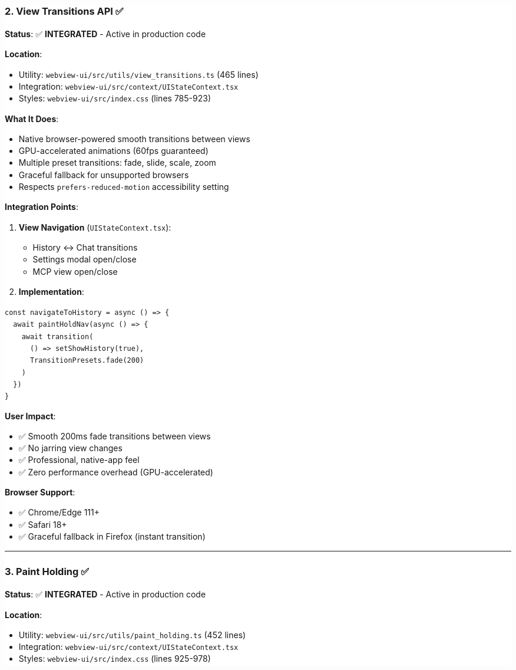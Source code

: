 ### 2. View Transitions API ✅

**Status**: ✅ **INTEGRATED** - Active in production code

**Location**: 
- Utility: `webview-ui/src/utils/view_transitions.ts` (465 lines)
- Integration: `webview-ui/src/context/UIStateContext.tsx`
- Styles: `webview-ui/src/index.css` (lines 785-923)

**What It Does**:
- Native browser-powered smooth transitions between views
- GPU-accelerated animations (60fps guaranteed)
- Multiple preset transitions: fade, slide, scale, zoom
- Graceful fallback for unsupported browsers
- Respects `prefers-reduced-motion` accessibility setting

**Integration Points**:
1. **View Navigation** (`UIStateContext.tsx`):
   - History ↔ Chat transitions
   - Settings modal open/close
   - MCP view open/close
   
2. **Implementation**:
```tsx
const navigateToHistory = async () => {
  await paintHoldNav(async () => {
    await transition(
      () => setShowHistory(true),
      TransitionPresets.fade(200)
    )
  })
}
```

**User Impact**:
- ✅ Smooth 200ms fade transitions between views
- ✅ No jarring view changes
- ✅ Professional, native-app feel
- ✅ Zero performance overhead (GPU-accelerated)

**Browser Support**:
- ✅ Chrome/Edge 111+
- ✅ Safari 18+
- ✅ Graceful fallback in Firefox (instant transition)

---

### 3. Paint Holding ✅

**Status**: ✅ **INTEGRATED** - Active in production code

**Location**:
- Utility: `webview-ui/src/utils/paint_holding.ts` (452 lines)
- Integration: `webview-ui/src/context/UIStateContext.tsx`
- Styles: `webview-ui/src/index.css` (lines 925-978)
